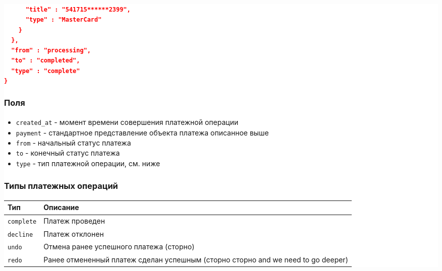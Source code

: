 ```json
      "title" : "541715******2399",
      "type" : "MasterCard"
    }
  },
  "from" : "processing",
  "to" : "completed",
  "type" : "complete"
}
```

### Поля

* `created_at` - момент времени совершения платежной операции
* `payment` - стандартное представление объекта платежа описанное выше
* `from` - начальный статус платежа
* `to` - конечный статус платежа
* `type` - тип платежной операции, см. ниже

### Типы платежных операций

| Тип                   | Описание                                                                            |
| :-------------------  |:------------------------------------------------------------------------------------|
| `complete`            | Платеж проведен                                                                     |
| `decline`             | Платеж отклонен                                                                     |
| `undo`                | Отмена ранее успешного платежа (сторно)                                             |
| `redo`                | Ранее отмененный платеж сделан успешным (сторно сторно and we need to go deeper)    |